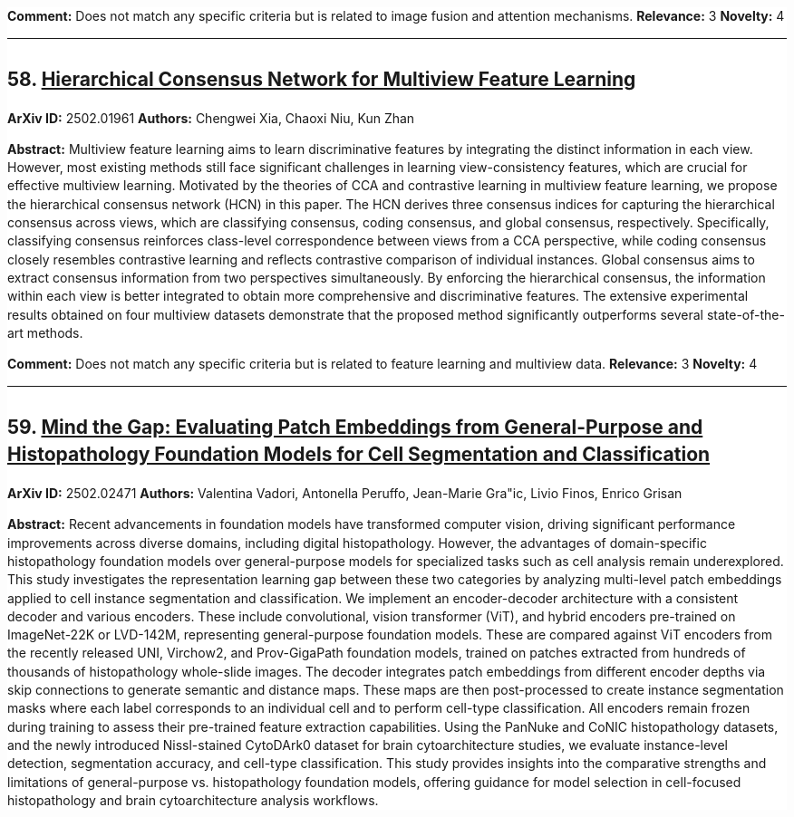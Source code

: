 **Comment:** Does not match any specific criteria but is related to image fusion and attention mechanisms.
**Relevance:** 3
**Novelty:** 4

---

## 58. [Hierarchical Consensus Network for Multiview Feature Learning](https://arxiv.org/abs/2502.01961) <a id="link58"></a>
**ArXiv ID:** 2502.01961
**Authors:** Chengwei Xia, Chaoxi Niu, Kun Zhan

**Abstract:**  Multiview feature learning aims to learn discriminative features by integrating the distinct information in each view. However, most existing methods still face significant challenges in learning view-consistency features, which are crucial for effective multiview learning. Motivated by the theories of CCA and contrastive learning in multiview feature learning, we propose the hierarchical consensus network (HCN) in this paper. The HCN derives three consensus indices for capturing the hierarchical consensus across views, which are classifying consensus, coding consensus, and global consensus, respectively. Specifically, classifying consensus reinforces class-level correspondence between views from a CCA perspective, while coding consensus closely resembles contrastive learning and reflects contrastive comparison of individual instances. Global consensus aims to extract consensus information from two perspectives simultaneously. By enforcing the hierarchical consensus, the information within each view is better integrated to obtain more comprehensive and discriminative features. The extensive experimental results obtained on four multiview datasets demonstrate that the proposed method significantly outperforms several state-of-the-art methods.

**Comment:** Does not match any specific criteria but is related to feature learning and multiview data.
**Relevance:** 3
**Novelty:** 4

---

## 59. [Mind the Gap: Evaluating Patch Embeddings from General-Purpose and Histopathology Foundation Models for Cell Segmentation and Classification](https://arxiv.org/abs/2502.02471) <a id="link59"></a>
**ArXiv ID:** 2502.02471
**Authors:** Valentina Vadori, Antonella Peruffo, Jean-Marie Gra\"ic, Livio Finos, Enrico Grisan

**Abstract:**  Recent advancements in foundation models have transformed computer vision, driving significant performance improvements across diverse domains, including digital histopathology. However, the advantages of domain-specific histopathology foundation models over general-purpose models for specialized tasks such as cell analysis remain underexplored. This study investigates the representation learning gap between these two categories by analyzing multi-level patch embeddings applied to cell instance segmentation and classification. We implement an encoder-decoder architecture with a consistent decoder and various encoders. These include convolutional, vision transformer (ViT), and hybrid encoders pre-trained on ImageNet-22K or LVD-142M, representing general-purpose foundation models. These are compared against ViT encoders from the recently released UNI, Virchow2, and Prov-GigaPath foundation models, trained on patches extracted from hundreds of thousands of histopathology whole-slide images. The decoder integrates patch embeddings from different encoder depths via skip connections to generate semantic and distance maps. These maps are then post-processed to create instance segmentation masks where each label corresponds to an individual cell and to perform cell-type classification. All encoders remain frozen during training to assess their pre-trained feature extraction capabilities. Using the PanNuke and CoNIC histopathology datasets, and the newly introduced Nissl-stained CytoDArk0 dataset for brain cytoarchitecture studies, we evaluate instance-level detection, segmentation accuracy, and cell-type classification. This study provides insights into the comparative strengths and limitations of general-purpose vs. histopathology foundation models, offering guidance for model selection in cell-focused histopathology and brain cytoarchitecture analysis workflows.
